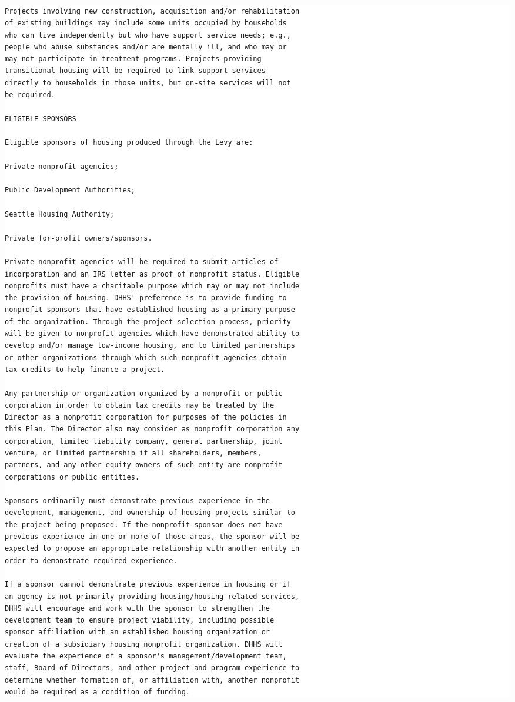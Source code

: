     Projects involving new construction, acquisition and/or rehabilitation  
    of existing buildings may include some units occupied by households  
    who can live independently but who have support service needs; e.g.,  
    people who abuse substances and/or are mentally ill, and who may or  
    may not participate in treatment programs. Projects providing  
    transitional housing will be required to link support services  
    directly to households in those units, but on-site services will not  
    be required.  
  
    ELIGIBLE SPONSORS  
  
    Eligible sponsors of housing produced through the Levy are:  
  
    Private nonprofit agencies;  
  
    Public Development Authorities;  
  
    Seattle Housing Authority;  
  
    Private for-profit owners/sponsors.  
  
    Private nonprofit agencies will be required to submit articles of  
    incorporation and an IRS letter as proof of nonprofit status. Eligible  
    nonprofits must have a charitable purpose which may or may not include  
    the provision of housing. DHHS' preference is to provide funding to  
    nonprofit sponsors that have established housing as a primary purpose  
    of the organization. Through the project selection process, priority  
    will be given to nonprofit agencies which have demonstrated ability to  
    develop and/or manage low-income housing, and to limited partnerships  
    or other organizations through which such nonprofit agencies obtain  
    tax credits to help finance a project.  
  
    Any partnership or organization organized by a nonprofit or public  
    corporation in order to obtain tax credits may be treated by the  
    Director as a nonprofit corporation for purposes of the policies in  
    this Plan. The Director also may consider as nonprofit corporation any  
    corporation, limited liability company, general partnership, joint  
    venture, or limited partnership if all shareholders, members,  
    partners, and any other equity owners of such entity are nonprofit  
    corporations or public entities.  
  
    Sponsors ordinarily must demonstrate previous experience in the  
    development, management, and ownership of housing projects similar to  
    the project being proposed. If the nonprofit sponsor does not have  
    previous experience in one or more of those areas, the sponsor will be  
    expected to propose an appropriate relationship with another entity in  
    order to demonstrate required experience.  
  
    If a sponsor cannot demonstrate previous experience in housing or if  
    an agency is not primarily providing housing/housing related services,  
    DHHS will encourage and work with the sponsor to strengthen the  
    development team to ensure project viability, including possible  
    sponsor affiliation with an established housing organization or  
    creation of a subsidiary housing nonprofit organization. DHHS will  
    evaluate the experience of a sponsor's management/development team,  
    staff, Board of Directors, and other project and program experience to  
    determine whether formation of, or affiliation with, another nonprofit  
    would be required as a condition of funding.  
  